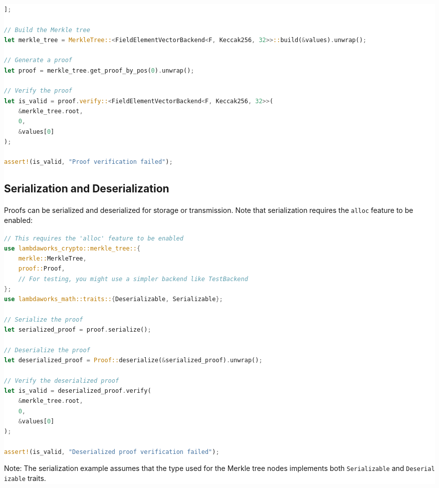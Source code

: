 ```rust
];

// Build the Merkle tree
let merkle_tree = MerkleTree::<FieldElementVectorBackend<F, Keccak256, 32>>::build(&values).unwrap();

// Generate a proof
let proof = merkle_tree.get_proof_by_pos(0).unwrap();

// Verify the proof
let is_valid = proof.verify::<FieldElementVectorBackend<F, Keccak256, 32>>(
    &merkle_tree.root,
    0,
    &values[0]
);

assert!(is_valid, "Proof verification failed");
```

## Serialization and Deserialization

Proofs can be serialized and deserialized for storage or transmission. Note that serialization requires the `alloc` feature to be enabled:

```rust
// This requires the 'alloc' feature to be enabled
use lambdaworks_crypto::merkle_tree::{
    merkle::MerkleTree,
    proof::Proof,
    // For testing, you might use a simpler backend like TestBackend
};
use lambdaworks_math::traits::{Deserializable, Serializable};

// Serialize the proof
let serialized_proof = proof.serialize();

// Deserialize the proof
let deserialized_proof = Proof::deserialize(&serialized_proof).unwrap();

// Verify the deserialized proof
let is_valid = deserialized_proof.verify(
    &merkle_tree.root,
    0,
    &values[0]
);

assert!(is_valid, "Deserialized proof verification failed");
```

Note: The serialization example assumes that the type used for the Merkle tree nodes implements both `Serializable` and `Deserializable` traits.
